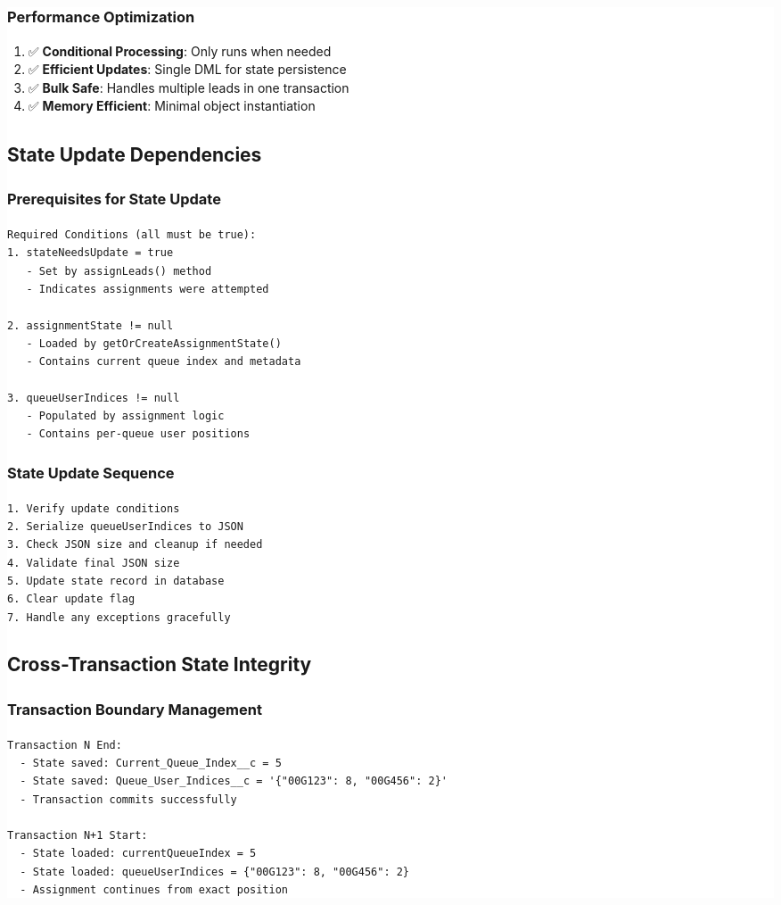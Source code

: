 ### Performance Optimization
1. ✅ **Conditional Processing**: Only runs when needed
2. ✅ **Efficient Updates**: Single DML for state persistence
3. ✅ **Bulk Safe**: Handles multiple leads in one transaction
4. ✅ **Memory Efficient**: Minimal object instantiation

## State Update Dependencies

### Prerequisites for State Update
```
Required Conditions (all must be true):
1. stateNeedsUpdate = true
   - Set by assignLeads() method
   - Indicates assignments were attempted

2. assignmentState != null  
   - Loaded by getOrCreateAssignmentState()
   - Contains current queue index and metadata

3. queueUserIndices != null
   - Populated by assignment logic
   - Contains per-queue user positions
```

### State Update Sequence
```
1. Verify update conditions
2. Serialize queueUserIndices to JSON
3. Check JSON size and cleanup if needed
4. Validate final JSON size
5. Update state record in database
6. Clear update flag
7. Handle any exceptions gracefully
```

## Cross-Transaction State Integrity

### Transaction Boundary Management
```
Transaction N End:
  - State saved: Current_Queue_Index__c = 5
  - State saved: Queue_User_Indices__c = '{"00G123": 8, "00G456": 2}'
  - Transaction commits successfully

Transaction N+1 Start:
  - State loaded: currentQueueIndex = 5
  - State loaded: queueUserIndices = {"00G123": 8, "00G456": 2}
  - Assignment continues from exact position
```
